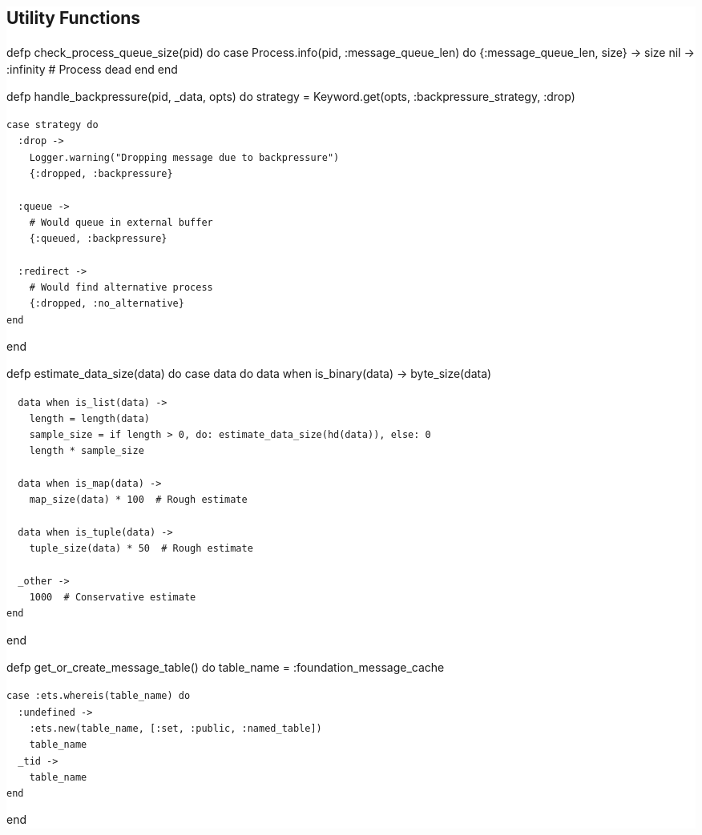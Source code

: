   ## Utility Functions
  
  defp check_process_queue_size(pid) do
    case Process.info(pid, :message_queue_len) do
      {:message_queue_len, size} -> size
      nil -> :infinity  # Process dead
    end
  end
  
  defp handle_backpressure(pid, _data, opts) do
    strategy = Keyword.get(opts, :backpressure_strategy, :drop)
    
    case strategy do
      :drop ->
        Logger.warning("Dropping message due to backpressure")
        {:dropped, :backpressure}
      
      :queue ->
        # Would queue in external buffer
        {:queued, :backpressure}
      
      :redirect ->
        # Would find alternative process
        {:dropped, :no_alternative}
    end
  end
  
  defp estimate_data_size(data) do
    case data do
      data when is_binary(data) ->
        byte_size(data)
      
      data when is_list(data) ->
        length = length(data)
        sample_size = if length > 0, do: estimate_data_size(hd(data)), else: 0
        length * sample_size
      
      data when is_map(data) ->
        map_size(data) * 100  # Rough estimate
      
      data when is_tuple(data) ->
        tuple_size(data) * 50  # Rough estimate
      
      _other ->
        1000  # Conservative estimate
    end
  end
  
  defp get_or_create_message_table() do
    table_name = :foundation_message_cache
    
    case :ets.whereis(table_name) do
      :undefined ->
        :ets.new(table_name, [:set, :public, :named_table])
        table_name
      _tid ->
        table_name
    end
  end
  